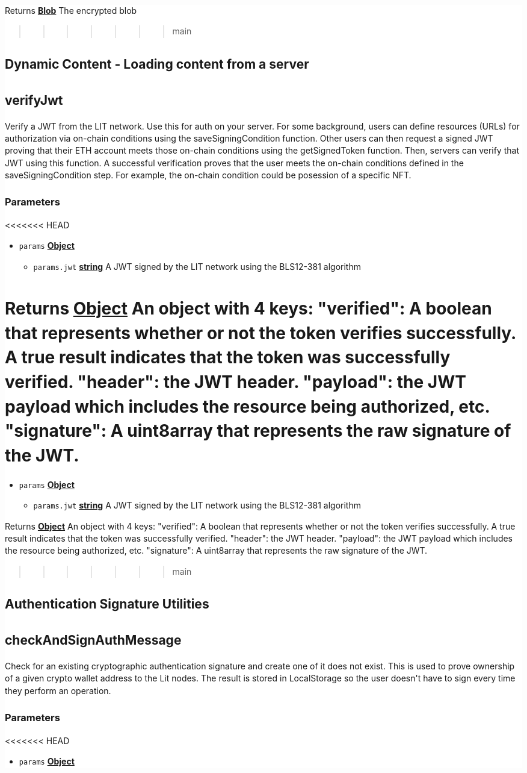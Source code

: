 Returns **[Blob][143]** The encrypted blob
>>>>>>> main

## Dynamic Content - Loading content from a server



## verifyJwt

Verify a JWT from the LIT network.  Use this for auth on your server.  For some background, users can define resources (URLs) for authorization via on-chain conditions using the saveSigningCondition function.  Other users can then request a signed JWT proving that their ETH account meets those on-chain conditions using the getSignedToken function.  Then, servers can verify that JWT using this function.  A successful verification proves that the user meets the on-chain conditions defined in the saveSigningCondition step.  For example, the on-chain condition could be posession of a specific NFT.

### Parameters

<<<<<<< HEAD
*   `params` **[Object][144]** 

    *   `params.jwt` **[string][147]** A JWT signed by the LIT network using the BLS12-381 algorithm

Returns **[Object][144]** An object with 4 keys: "verified": A boolean that represents whether or not the token verifies successfully.  A true result indicates that the token was successfully verified.  "header": the JWT header.  "payload": the JWT payload which includes the resource being authorized, etc.  "signature": A uint8array that represents the raw  signature of the JWT.
=======
*   `params` **[Object][130]** 

    *   `params.jwt` **[string][135]** A JWT signed by the LIT network using the BLS12-381 algorithm

Returns **[Object][130]** An object with 4 keys: "verified": A boolean that represents whether or not the token verifies successfully.  A true result indicates that the token was successfully verified.  "header": the JWT header.  "payload": the JWT payload which includes the resource being authorized, etc.  "signature": A uint8array that represents the raw  signature of the JWT.
>>>>>>> main

## Authentication Signature Utilities



## checkAndSignAuthMessage

Check for an existing cryptographic authentication signature and create one of it does not exist.  This is used to prove ownership of a given crypto wallet address to the Lit nodes.  The result is stored in LocalStorage so the user doesn't have to sign every time they perform an operation.

### Parameters

<<<<<<< HEAD
*   `params` **[Object][144]** 


[1]: #welcome
[2]: #litnodeclient
[3]: #parameters
[4]: #signpkptransaction
[5]: #parameters-1
[6]: #sendpkptransaction
[7]: #parameters-2
[8]: #executejs
[9]: #parameters-3
[10]: #signsessionkey
[11]: #parameters-4
[12]: #getsignedchaindatatoken
[13]: #parameters-5
[14]: #getsignedtoken
[15]: #parameters-6
[16]: #savesigningcondition
[17]: #parameters-7
[18]: #getencryptionkey
[19]: #parameters-8
[20]: #saveencryptionkey
[21]: #parameters-9
[22]: #signwithecdsa
[23]: #parameters-10
[24]: #validate_and_sign_ecdsa
[25]: #parameters-11
[26]: #getsessionsigs
[27]: #parameters-12
[28]: #connect
[29]: #static-content---encryption-and-decryption-utilities
[30]: #encryptstring
[31]: #parameters-13
[32]: #decryptstring
[33]: #parameters-14
[34]: #encryptfile
[35]: #parameters-15
[36]: #decryptfile
[37]: #parameters-16
[38]: #zipandencryptstring
[39]: #parameters-17
[40]: #zipandencryptfiles
[41]: #parameters-18
[42]: #encryptfileandzipwithmetadata
[43]: #parameters-19
[44]: #decryptzipfilewithmetadata
[45]: #parameters-20
[46]: #encryptzip
[47]: #parameters-21
[48]: #decryptzip
[49]: #parameters-22
[50]: #decryptwithsymmetrickey
[51]: #parameters-23
[52]: #encryptwithsymmetrickey
[53]: #parameters-24
[54]: #dynamic-content---loading-content-from-a-server
[55]: #verifyjwt
[56]: #parameters-25
[57]: #authentication-signature-utilities
[58]: #checkandsignauthmessage
[59]: #parameters-26
[60]: #signandsaveauthmessage
[61]: #parameters-27
[62]: #disconnectweb3
[63]: #conversion-utilities
[64]: #blobtobase64string
[65]: #parameters-28
[66]: #base64stringtoblob
[67]: #parameters-29
[68]: #uint8arraytostring
[69]: #parameters-30
[70]: #uint8arrayfromstring
[71]: #parameters-31
[72]: #filetodataurl
[73]: #parameters-32
[74]: #other-utilities
[75]: #humanizeaccesscontrolconditions
[76]: #parameters-33
[77]: #hashunifiedaccesscontrolconditions
[78]: #parameters-34
[79]: #html-nft-utilities
[80]: #findlits
[81]: #parameters-35
[82]: #sendlit
[83]: #parameters-36
[84]: #createhtmllit
[85]: #parameters-37
[86]: #mintlit
[87]: #parameters-38
[88]: #unlocklitwithkey
[89]: #parameters-39
[90]: #togglelock
[91]: #injectvieweriframe
[92]: #parameters-40
[93]: #types
[94]: #accesscontrolcondition
[95]: #properties
[96]: #evmcontractcondition
[97]: #properties-1
[98]: #solrpccondition
[99]: #properties-2
[100]: #cosmoscondition
[101]: #properties-3
[102]: #resourceid
[103]: #properties-4
[104]: #authsig
[105]: #properties-5
[106]: #chain-info
[107]: #litchain
[108]: #properties-6
[109]: #litevmchain
[110]: #properties-7
[111]: #litsvmchain
[112]: #properties-8
[113]: #misc
[114]: #litcosmoschain
[115]: #properties-9
[116]: #lit_chains
[117]: #lit_svm_chains
[118]: #lit_cosmos_chains
[119]: #all_lit_chains
[120]: #getvartype
[121]: #parameters-41
[122]: #checktype
[123]: #parameters-42
[124]: #convertlitactionsparams
[125]: #parameters-43
[126]: #downloadfile
[127]: #parameters-44
[128]: #importsymmetrickey
[129]: #parameters-45
[130]: #generatesymmetrickey
[131]: #encryptwithpubkey
[132]: #parameters-46
[133]: #decryptwithprivkey
[134]: #parameters-47
[135]: #decimalplaces
[136]: #parameters-48
[137]: #lookupnameserviceaddress
[138]: #parameters-49
[139]: #metadataforfile
[140]: #parameters-50
[141]: #callrequest
[142]: #properties-10
[143]: https://developer.litprotocol.com/docs/SDK/intro
[144]: https://developer.mozilla.org/docs/Web/JavaScript/Reference/Global_Objects/Object
[145]: https://developer.mozilla.org/docs/Web/JavaScript/Reference/Global_Objects/Boolean
[146]: https://developer.mozilla.org/docs/Web/JavaScript/Reference/Global_Objects/Number
[147]: https://developer.mozilla.org/docs/Web/JavaScript/Reference/Global_Objects/String
[148]: #authsig
[149]: https://developer.mozilla.org/docs/Web/JavaScript/Reference/Global_Objects/Array
[150]: #callrequest
[151]: #accesscontrolcondition
[152]: #evmcontractcondition
[153]: #solrpccondition
[154]: #resourceid
[155]: https://developer.mozilla.org/docs/Web/JavaScript/Reference/Global_Objects/Uint8Array
[156]: https://developer.litprotocol.com/sdk/explanation/walletsigs/sessionsigs/#resources-you-can-request
[157]: https://developer.mozilla.org/docs/Web/JavaScript/Reference/Statements/function
[158]: https://developer.mozilla.org/docs/Web/JavaScript/Reference/Global_Objects/Promise
[159]: https://developer.mozilla.org/docs/Web/API/Blob
[160]: https://developer.mozilla.org/docs/Web/JavaScript/Reference/Global_Objects/ArrayBuffer
[161]: #litnodeclient
[162]: https://developer.litprotocol.com/docs/supportedChains
[163]: https://www.npmjs.com/package/uint8arrays
[164]: https://github.com/multiformats/multibase/blob/master/multibase.csv
[165]: https://docs.solana.com/developing/clients/jsonrpc-api
[166]: #litevmchain
[167]: #litsvmchain
[168]: #litcosmoschain
[169]: #litchain
[125]: #configure
[126]: #parameters-43
[127]: #callrequest
[128]: #properties-10
[129]: https://developer.litprotocol.com/docs/SDK/intro
[130]: https://developer.mozilla.org/docs/Web/JavaScript/Reference/Global_Objects/Object
[131]: https://developer.mozilla.org/docs/Web/JavaScript/Reference/Global_Objects/Boolean
[132]: https://developer.mozilla.org/docs/Web/JavaScript/Reference/Global_Objects/Number
[133]: https://developer.mozilla.org/docs/Web/JavaScript/Reference/Global_Objects/Array
[134]: #callrequest
[135]: https://developer.mozilla.org/docs/Web/JavaScript/Reference/Global_Objects/String
[136]: #accesscontrolcondition
[137]: #evmcontractcondition
[138]: #solrpccondition
[139]: #authsig
[140]: #resourceid
[141]: https://developer.mozilla.org/docs/Web/JavaScript/Reference/Global_Objects/Uint8Array
[142]: https://developer.mozilla.org/docs/Web/JavaScript/Reference/Global_Objects/Promise
[143]: https://developer.mozilla.org/docs/Web/API/Blob
[144]: https://developer.mozilla.org/docs/Web/JavaScript/Reference/Global_Objects/ArrayBuffer
[145]: #litnodeclient
[146]: https://developer.litprotocol.com/docs/supportedChains
[147]: https://www.npmjs.com/package/uint8arrays
[148]: https://github.com/multiformats/multibase/blob/master/multibase.csv
[149]: https://docs.solana.com/developing/clients/jsonrpc-api
[150]: #litevmchain
[151]: #litsvmchain
[152]: #litcosmoschain
[153]: #litchain